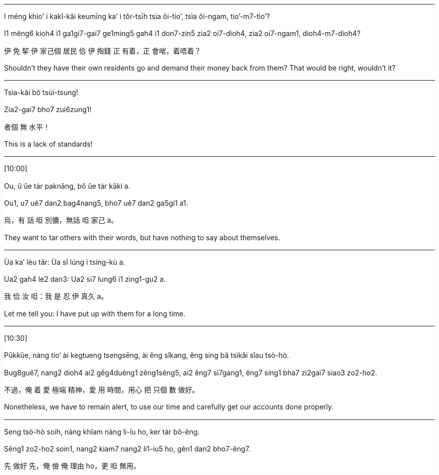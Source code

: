 <hr />

I méng khio’ i kakǐ-kǎi keumīng ka’ i tǒr-tsīh tsìa ǒi-tio’, tsìa ǒi-ngam, tio’-m7-tio’?

I1 mêng6 kioh4 i1 ga1gi7-gai7 ge1ming5 gah4 i1 don7-zin5 zia2 oi7-dioh4, zia2 oi7-ngam1, dioh4-m7-dioh4?

伊 免 挈 伊 家己個 居民 佮 伊 掏錢 正 有着，正 會啱，着唔着？

Shouldn’t they have their own residents go and demand their money back from them? That would be right, wouldn’t it?

<hr />

Tsìa-kǎi bǒ tsúi-tsung!

Zia2-gai7 bho7 zui6zung1!

者個 無 水平！

This is a lack of standards!

<hr />

\[10:00\]

Ou, ǔ ǔe tàr paknāng, bǒ ǔe tàr kāki a.

Ou1, u7 uê7 dan2 bag4nang5, bho7 uê7 dan2 ga5gi1 a1.

烏，有 話 呾 別儂，無話 呾 家己 a。

They want to tar others with their words, but have nothing to say about themselves.

<hr />

Ùa ka’ lèu tǎr: Ùa sǐ lúng i tsing-kù a.

Ua2 gah4 le2 dan3: Ua2 si7 lung6 i1 zing1-gu2 a.

我 佮 汝 呾：我 是 忍 伊 真久 a。

Let me tell you: I have put up with them for a long time.

<hr />

\[10:30\]

Pūkkǔe, nàng tio’ ài kegtueng tsengsēng, ài ěng sǐkang, ěng sing bǎ tsìkǎi sǐau tsò-hò.

Bug8guê7, nang2 dioh4 ai2 gêg4duêng1 zêng1sêng5, ai2 êng7 si7gang1, êng7 sing1 bha7 zi2gai7 siao3 zo2-ho2.

不過，俺 着 愛 極端 精神，愛 用 時間，用心 把 只個 數 做好。

Nonetheless, we have to remain alert, to use our time and carefully get our accounts done properly.

<hr />

Seng tsò-hò soih, nàng khǐam nàng li-īu ho, ker tàr bǒ-ěng.

Sêng1 zo2-ho2 soin1, nang2 kiam7 nang2 li1-iu5 ho, gên1 dan2 bho7-êng7.

先 做好 先，俺 儉 俺 理由 ho，更 呾 無用。
